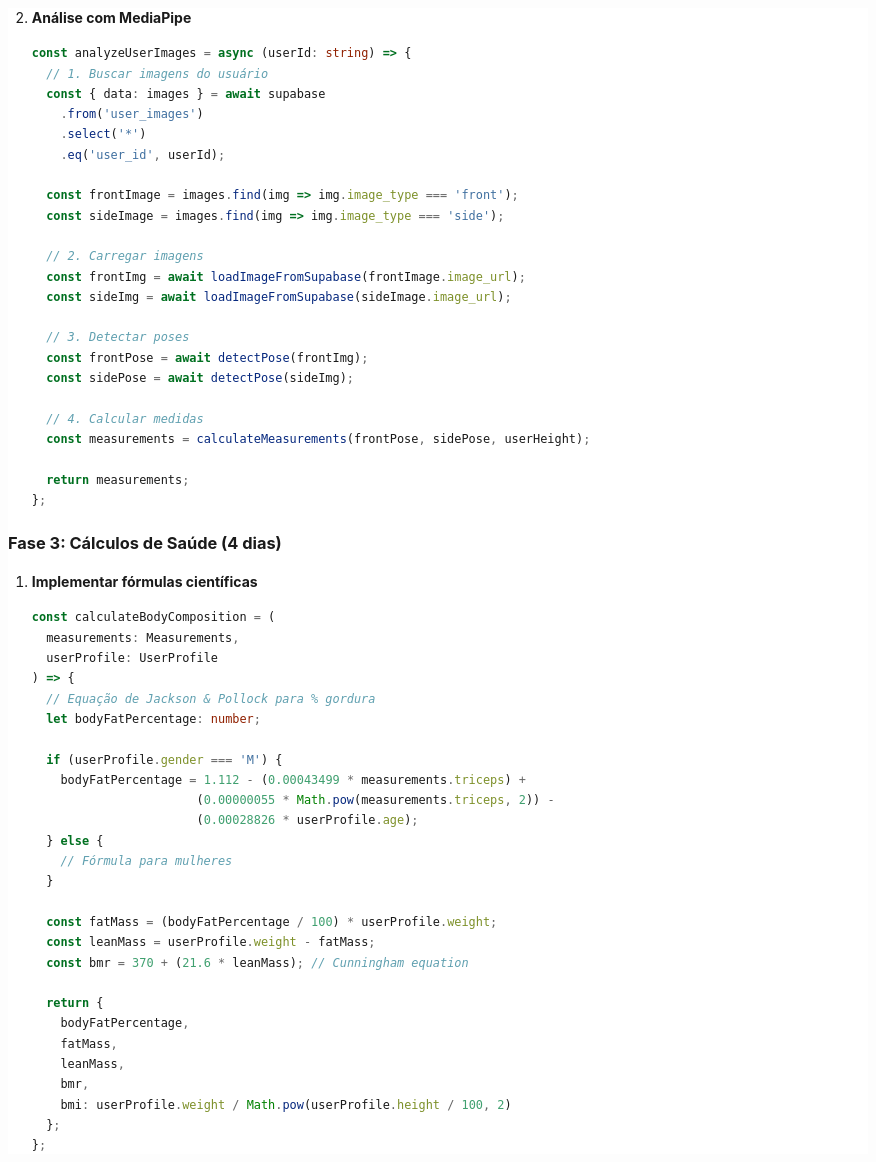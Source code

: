 2. **Análise com MediaPipe**
   ```typescript
   const analyzeUserImages = async (userId: string) => {
     // 1. Buscar imagens do usuário
     const { data: images } = await supabase
       .from('user_images')
       .select('*')
       .eq('user_id', userId);
     
     const frontImage = images.find(img => img.image_type === 'front');
     const sideImage = images.find(img => img.image_type === 'side');
     
     // 2. Carregar imagens
     const frontImg = await loadImageFromSupabase(frontImage.image_url);
     const sideImg = await loadImageFromSupabase(sideImage.image_url);
     
     // 3. Detectar poses
     const frontPose = await detectPose(frontImg);
     const sidePose = await detectPose(sideImg);
     
     // 4. Calcular medidas
     const measurements = calculateMeasurements(frontPose, sidePose, userHeight);
     
     return measurements;
   };
   ```

### **Fase 3: Cálculos de Saúde (4 dias)**

1. **Implementar fórmulas científicas**
   ```typescript
   const calculateBodyComposition = (
     measurements: Measurements,
     userProfile: UserProfile
   ) => {
     // Equação de Jackson & Pollock para % gordura
     let bodyFatPercentage: number;
     
     if (userProfile.gender === 'M') {
       bodyFatPercentage = 1.112 - (0.00043499 * measurements.triceps) +
                          (0.00000055 * Math.pow(measurements.triceps, 2)) -
                          (0.00028826 * userProfile.age);
     } else {
       // Fórmula para mulheres
     }
     
     const fatMass = (bodyFatPercentage / 100) * userProfile.weight;
     const leanMass = userProfile.weight - fatMass;
     const bmr = 370 + (21.6 * leanMass); // Cunningham equation
     
     return {
       bodyFatPercentage,
       fatMass,
       leanMass,
       bmr,
       bmi: userProfile.weight / Math.pow(userProfile.height / 100, 2)
     };
   };
   ```
